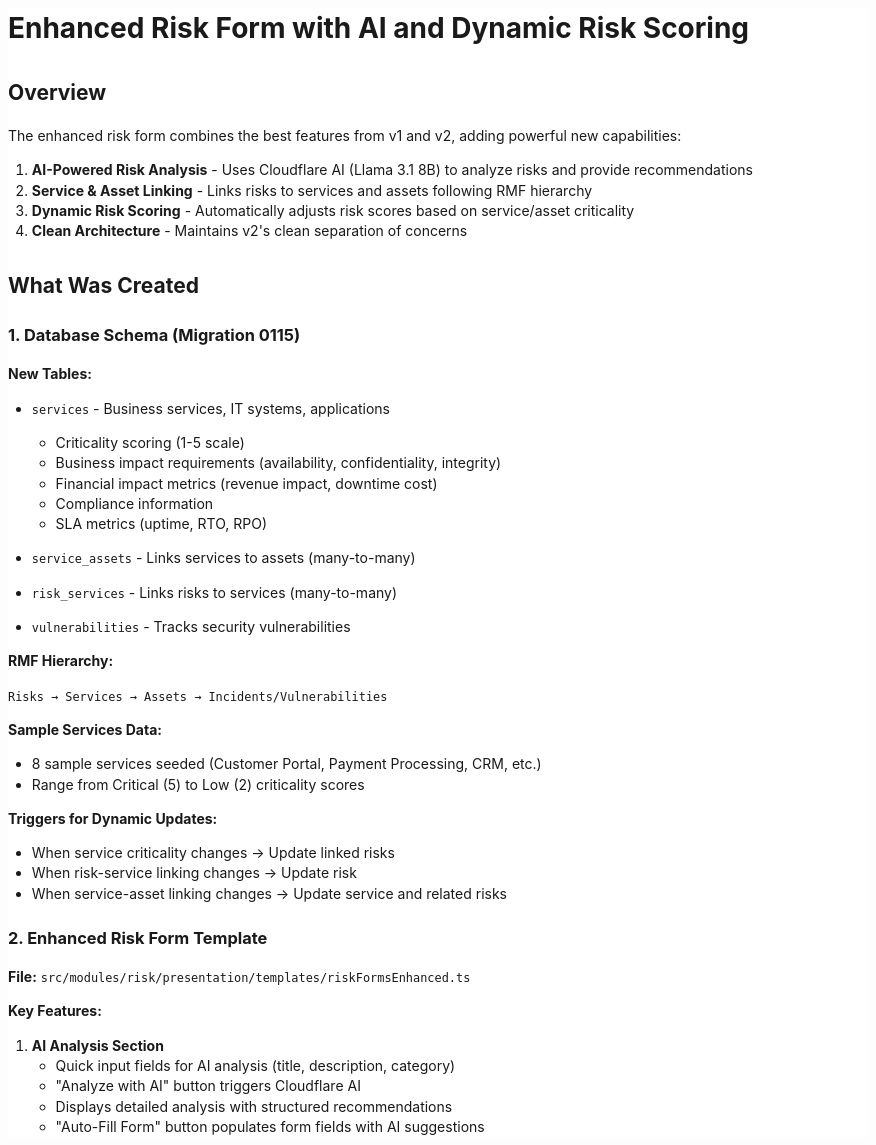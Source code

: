 # Enhanced Risk Form with AI and Dynamic Risk Scoring

## Overview

The enhanced risk form combines the best features from v1 and v2, adding powerful new capabilities:

1. **AI-Powered Risk Analysis** - Uses Cloudflare AI (Llama 3.1 8B) to analyze risks and provide recommendations
2. **Service & Asset Linking** - Links risks to services and assets following RMF hierarchy
3. **Dynamic Risk Scoring** - Automatically adjusts risk scores based on service/asset criticality
4. **Clean Architecture** - Maintains v2's clean separation of concerns

## What Was Created

### 1. Database Schema (Migration 0115)

**New Tables:**
- `services` - Business services, IT systems, applications
  - Criticality scoring (1-5 scale)
  - Business impact requirements (availability, confidentiality, integrity)
  - Financial impact metrics (revenue impact, downtime cost)
  - Compliance information
  - SLA metrics (uptime, RTO, RPO)

- `service_assets` - Links services to assets (many-to-many)
- `risk_services` - Links risks to services (many-to-many)
- `vulnerabilities` - Tracks security vulnerabilities

**RMF Hierarchy:**
```
Risks → Services → Assets → Incidents/Vulnerabilities
```

**Sample Services Data:**
- 8 sample services seeded (Customer Portal, Payment Processing, CRM, etc.)
- Range from Critical (5) to Low (2) criticality scores

**Triggers for Dynamic Updates:**
- When service criticality changes → Update linked risks
- When risk-service linking changes → Update risk
- When service-asset linking changes → Update service and related risks

### 2. Enhanced Risk Form Template

**File:** `src/modules/risk/presentation/templates/riskFormsEnhanced.ts`

**Key Features:**

1. **AI Analysis Section**
   - Quick input fields for AI analysis (title, description, category)
   - "Analyze with AI" button triggers Cloudflare AI
   - Displays detailed analysis with structured recommendations
   - "Auto-Fill Form" button populates form fields with AI suggestions
